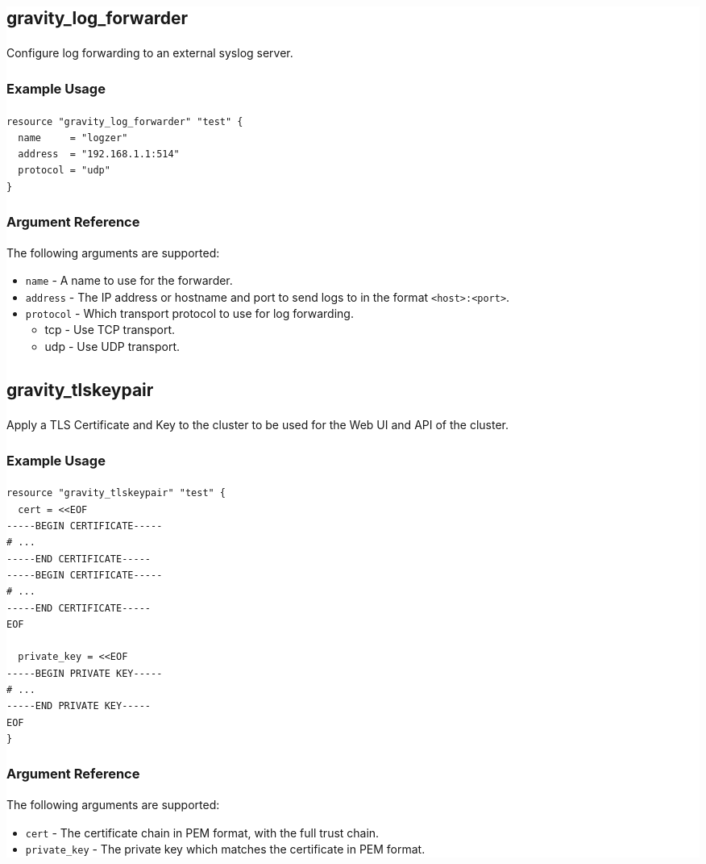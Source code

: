 ## gravity_log_forwarder
Configure log forwarding to an external syslog server.

### Example Usage
```bsh
resource "gravity_log_forwarder" "test" {
  name     = "logzer"
  address  = "192.168.1.1:514"
  protocol = "udp"
}
```

### Argument Reference
The following arguments are supported:

* `name` - A name to use for the forwarder.
* `address` - The IP address or hostname and port to send logs to in the format `<host>:<port>`.
* `protocol` - Which transport protocol to use for log forwarding.
    - tcp - Use TCP transport.
    - udp - Use UDP transport.

## gravity_tlskeypair
Apply a TLS Certificate and Key to the cluster to be used for the Web UI and API of the cluster.

### Example Usage
```bsh
resource "gravity_tlskeypair" "test" {
  cert = <<EOF
-----BEGIN CERTIFICATE-----
# ...
-----END CERTIFICATE-----
-----BEGIN CERTIFICATE-----
# ...
-----END CERTIFICATE-----
EOF

  private_key = <<EOF
-----BEGIN PRIVATE KEY-----
# ...
-----END PRIVATE KEY-----
EOF
}
```

### Argument Reference
The following arguments are supported:

* `cert` - The certificate chain in PEM format, with the full trust chain.
* `private_key` - The private key which matches the certificate in PEM format.
